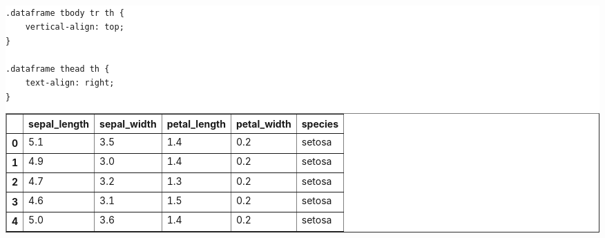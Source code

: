     .dataframe tbody tr th {
        vertical-align: top;
    }

    .dataframe thead th {
        text-align: right;
    }
</style>
<table border="1" class="dataframe">
  <thead>
    <tr style="text-align: right;">
      <th></th>
      <th>sepal_length</th>
      <th>sepal_width</th>
      <th>petal_length</th>
      <th>petal_width</th>
      <th>species</th>
    </tr>
  </thead>
  <tbody>
    <tr>
      <th>0</th>
      <td>5.1</td>
      <td>3.5</td>
      <td>1.4</td>
      <td>0.2</td>
      <td>setosa</td>
    </tr>
    <tr>
      <th>1</th>
      <td>4.9</td>
      <td>3.0</td>
      <td>1.4</td>
      <td>0.2</td>
      <td>setosa</td>
    </tr>
    <tr>
      <th>2</th>
      <td>4.7</td>
      <td>3.2</td>
      <td>1.3</td>
      <td>0.2</td>
      <td>setosa</td>
    </tr>
    <tr>
      <th>3</th>
      <td>4.6</td>
      <td>3.1</td>
      <td>1.5</td>
      <td>0.2</td>
      <td>setosa</td>
    </tr>
    <tr>
      <th>4</th>
      <td>5.0</td>
      <td>3.6</td>
      <td>1.4</td>
      <td>0.2</td>
      <td>setosa</td>
    </tr>
  </tbody>
</table>
</div>

